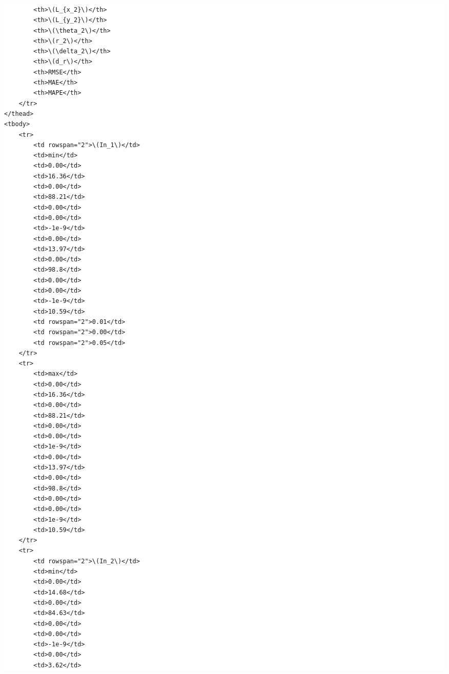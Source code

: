             <th>\(L_{x_2}\)</th>
            <th>\(L_{y_2}\)</th>
            <th>\(\theta_2\)</th>
            <th>\(r_2\)</th>
            <th>\(\delta_2\)</th>
            <th>\(d_r\)</th>
            <th>RMSE</th>
            <th>MAE</th>
            <th>MAPE</th>
        </tr>
    </thead>
    <tbody>
        <tr>
            <td rowspan="2">\(In_1\)</td> 
            <td>min</td>
            <td>0.00</td>
            <td>16.36</td>
            <td>0.00</td>
            <td>88.21</td>
            <td>0.00</td>
            <td>0.00</td>
            <td>-1e-9</td>
            <td>0.00</td>
            <td>13.97</td>
            <td>0.00</td>
            <td>98.8</td>
            <td>0.00</td>
            <td>0.00</td>
            <td>-1e-9</td>
            <td>10.59</td>
            <td rowspan="2">0.01</td>
            <td rowspan="2">0.00</td>
            <td rowspan="2">0.05</td>
        </tr>
        <tr>
            <td>max</td>
            <td>0.00</td>
            <td>16.36</td>
            <td>0.00</td>
            <td>88.21</td>
            <td>0.00</td>
            <td>0.00</td>
            <td>1e-9</td>
            <td>0.00</td>
            <td>13.97</td>
            <td>0.00</td>
            <td>98.8</td>
            <td>0.00</td>
            <td>0.00</td>
            <td>1e-9</td>
            <td>10.59</td>
        </tr>
        <tr>
            <td rowspan="2">\(In_2\)</td> 
            <td>min</td>
            <td>0.00</td>
            <td>14.68</td>
            <td>0.00</td>
            <td>84.63</td>
            <td>0.00</td>
            <td>0.00</td>
            <td>-1e-9</td>
            <td>0.00</td>
            <td>3.62</td>